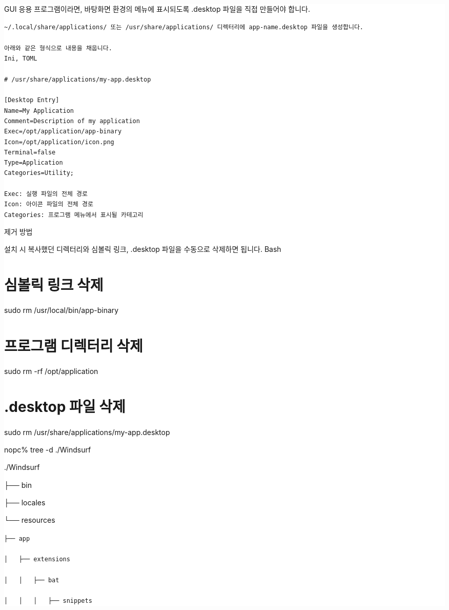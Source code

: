 GUI 응용 프로그램이라면, 바탕화면 환경의 메뉴에 표시되도록 .desktop 파일을 직접 만들어야 합니다.

    ~/.local/share/applications/ 또는 /usr/share/applications/ 디렉터리에 app-name.desktop 파일을 생성합니다.

    아래와 같은 형식으로 내용을 채웁니다.
    Ini, TOML

    # /usr/share/applications/my-app.desktop

    [Desktop Entry]
    Name=My Application
    Comment=Description of my application
    Exec=/opt/application/app-binary
    Icon=/opt/application/icon.png
    Terminal=false
    Type=Application
    Categories=Utility;

    Exec: 실행 파일의 전체 경로
    Icon: 아이콘 파일의 전체 경로
    Categories: 프로그램 메뉴에서 표시될 카테고리

제거 방법

설치 시 복사했던 디렉터리와 심볼릭 링크, .desktop 파일을 수동으로 삭제하면 됩니다.
Bash

# 심볼릭 링크 삭제
sudo rm /usr/local/bin/app-binary

# 프로그램 디렉터리 삭제
sudo rm -rf /opt/application

# .desktop 파일 삭제
sudo rm /usr/share/applications/my-app.desktop

nopc% tree -d ./Windsurf 

./Windsurf

├── bin

├── locales

└── resources

    ├── app

    │   ├── extensions

    │   │   ├── bat

    │   │   │   ├── snippets
